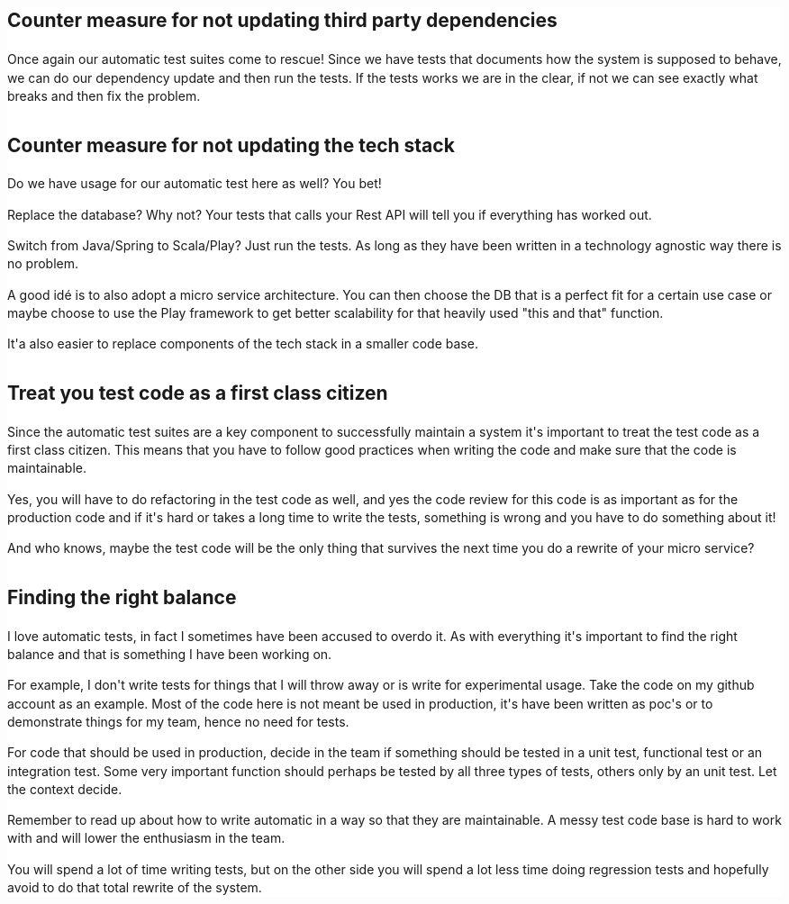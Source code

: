 ## Counter measure for not updating third party dependencies

Once again our automatic test suites come to rescue! Since we have tests that documents how the system is supposed to behave, we can do our dependency update and then run the tests. If the tests works we are in the clear, if not we can see exactly what breaks and then fix the problem.

## Counter measure for not updating the tech stack

Do we have usage for our automatic test here as well? You bet!

Replace the database? Why not? Your tests that calls your Rest API will tell you if everything has worked out. 

Switch from Java/Spring to Scala/Play? Just run the tests. As long as they have been written in a technology agnostic way there is no problem.  

A good idé is to also adopt a micro service architecture. You can then choose the DB that is a perfect fit for a certain use case or maybe choose to use the Play framework to get better scalability for that heavily used "this and that" function.  

It'a also easier to replace components of the tech stack in a smaller code base.

## Treat you test code as a first class citizen

Since the automatic test suites are a key component to successfully maintain a system it's important to treat the test code as a first class citizen. This means that you have to follow good practices when writing the code and make sure that the code is maintainable. 

Yes, you will have to do refactoring in the test code as well, and yes the code review for this code is as important as for the production code and if it's hard or takes a long time to write the tests, something is wrong and you have to do something about it! 

And who knows, maybe the test code will be the only thing that survives the next time you do a rewrite of your micro service?

## Finding the right balance

I love automatic tests, in fact I sometimes have been accused to overdo it. As with everything it's important to find the right balance and that is something I have been working on.

For example, I don't write tests for things that I will throw away or is write for experimental usage. Take the code on my github account as an example. Most of the code here is not meant be used in production, it's have been written as poc's or to demonstrate things for my team, hence no need for tests. 

For code that should be used in production, decide in the team if something should be tested in a unit test, functional test or an integration test. Some very important function should perhaps be tested by all three types of tests, others only by an unit test. Let the context decide.

Remember to read up about how to write automatic in a way so that they are maintainable. A messy test code base is hard to work with and will lower the enthusiasm in the team. 

You will spend a lot of time writing tests, but on the other side you will spend a lot less time doing regression tests and hopefully avoid to do that total rewrite of the system.
